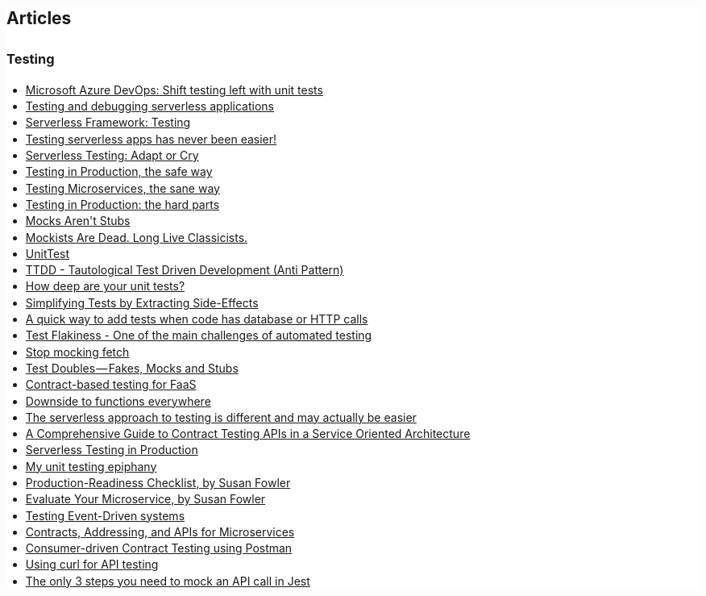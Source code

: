 ## Articles

### Testing

* [Microsoft Azure DevOps: Shift testing left with unit tests](https://learn.microsoft.com/en-us/devops/develop/shift-left-make-testing-fast-reliable)
* [Testing and debugging serverless applications](https://docs.aws.amazon.com/serverless-application-model/latest/developerguide/serverless-test-and-debug.html)
* [Serverless Framework: Testing](https://www.serverless.com/framework/docs/providers/aws/guide/testing/)
* [Testing serverless apps has never been easier!](https://dev.to/aws-builders/testing-serverless-apps-has-never-been-easier-442m)
* [Serverless Testing: Adapt or Cry](https://lumigo.io/debugging-aws-lambda-serverless-applications/serverless-testing/)
* [Testing in Production, the safe way](https://copyconstruct.medium.com/testing-in-production-the-safe-way-18ca102d0ef1)
* [Testing Microservices, the sane way](https://copyconstruct.medium.com/testing-microservices-the-sane-way-9bb31d158c16)
* [Testing in Production: the hard parts](https://copyconstruct.medium.com/testing-in-production-the-hard-parts-3f06cefaf592)
* [Mocks Aren't Stubs](https://app.gitbook.com/s/keDDPGWA8D7pOKPOJEgG/)
* [Mockists Are Dead. Long Live Classicists.](https://www.thoughtworks.com/insights/blog/mockists-are-dead-long-live-classicists)
* [UnitTest](https://martinfowler.com/bliki/UnitTest.html)
* [TTDD - Tautological Test Driven Development (Anti Pattern)](https://fabiopereira.me/blog/2010/05/27/ttdd-tautological-test-driven-development-anti-pattern/)
* [How deep are your unit tests?](https://stackoverflow.com/questions/153234/how-deep-are-your-unit-tests?noredirect=1\&lq=1)
* [Simplifying Tests by Extracting Side-Effects](https://thoughtbot.com/blog/simplify-tests-by-extracting-side-effects)
* [A quick way to add tests when code has database or HTTP calls](https://understandlegacycode.com/blog/quick-way-to-add-tests-when-code-does-side-effects/)
* [Test Flakiness - One of the main challenges of automated testing](https://testing.googleblog.com/2020/12/test-flakiness-one-of-main-challenges.html)
* [Stop mocking fetch](https://kentcdodds.com/blog/stop-mocking-fetch)
* [Test Doubles — Fakes, Mocks and Stubs](https://blog.pragmatists.com/test-doubles-fakes-mocks-and-stubs-1a7491dfa3da)
* [Contract-based testing for FaaS](https://what-problem-does-it-solve.com/serverless/contract.html)
* [Downside to functions everywhere](https://what-problem-does-it-solve.com/serverless/downsides.html)
* [The serverless approach to testing is different and may actually be easier](https://acloudguru.com/blog/engineering/testing-and-the-serverless-approach)
* [A Comprehensive Guide to Contract Testing APIs in a Service Oriented Architecture](https://lirantal.medium.com/a-comprehensive-guide-to-contract-testing-apis-in-a-service-oriented-architecture-5695ccf9ac5a)
* [Serverless Testing in Production](https://thenewstack.io/serverless-testing-in-production/)
* [My unit testing epiphany](https://www.stevefenton.co.uk/2013/05/my-unit-testing-epiphany/)
* [Production-Readiness Checklist, by Susan Fowler](https://gist.github.com/mikaelvesavuori/1715a45914b51de460d2b36d97d75e51)
* [Evaluate Your Microservice, by Susan Fowler](https://gist.github.com/mikaelvesavuori/5495623a72371a00d8fb859265ff16aa)
* [Testing Event-Driven systems](https://medium.com/dan-on-coding/testing-event-driven-systems-63c6b0c57517)
* [Contracts, Addressing, and APIs for Microservices](https://cloud.google.com/appengine/docs/standard/java/designing-microservice-api)
* [Consumer-driven Contract Testing using Postman](https://medium.com/better-practices/consumer-driven-contract-testing-using-postman-f3580dba5370)
* [Using curl for API testing](https://medium.com/beadlist/using-curl-for-api-testing-463803304620)
* [The only 3 steps you need to mock an API call in Jest](https://dev.to/zaklaughton/the-only-3-steps-you-need-to-mock-an-api-call-in-jest-39mb)
